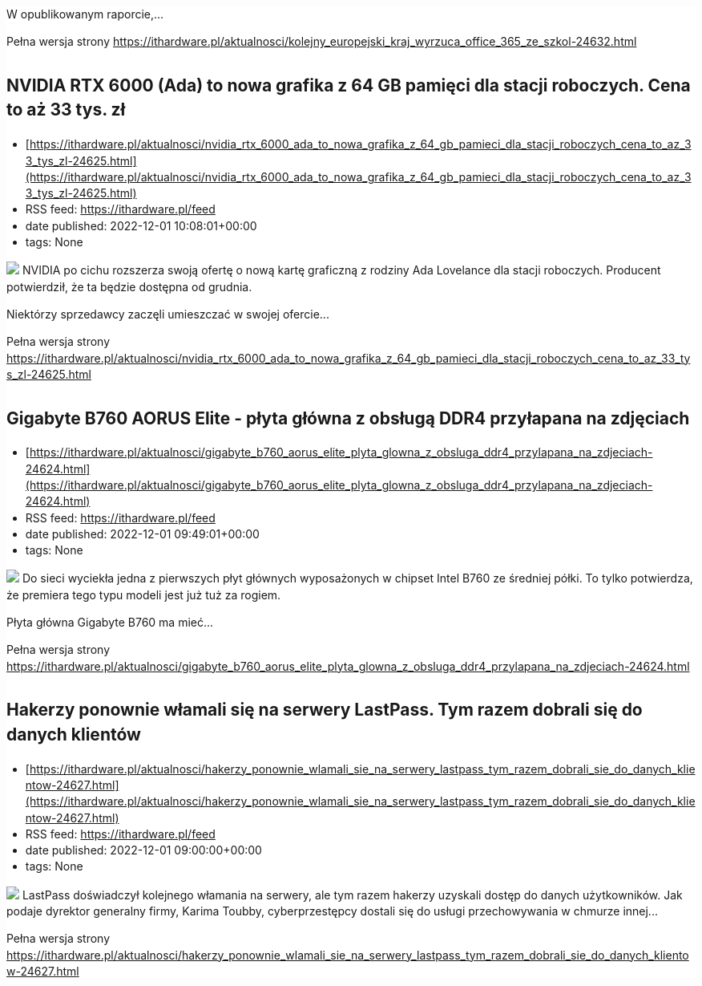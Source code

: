 W opublikowanym raporcie,...
            <p>Pełna wersja strony <a href="https://ithardware.pl/aktualnosci/kolejny_europejski_kraj_wyrzuca_office_365_ze_szkol-24632.html">https://ithardware.pl/aktualnosci/kolejny_europejski_kraj_wyrzuca_office_365_ze_szkol-24632.html</a></p>

## NVIDIA RTX 6000 (Ada) to nowa grafika z 64 GB pamięci dla stacji roboczych. Cena to aż 33 tys. zł
 - [https://ithardware.pl/aktualnosci/nvidia_rtx_6000_ada_to_nowa_grafika_z_64_gb_pamieci_dla_stacji_roboczych_cena_to_az_33_tys_zl-24625.html](https://ithardware.pl/aktualnosci/nvidia_rtx_6000_ada_to_nowa_grafika_z_64_gb_pamieci_dla_stacji_roboczych_cena_to_az_33_tys_zl-24625.html)
 - RSS feed: https://ithardware.pl/feed
 - date published: 2022-12-01 10:08:01+00:00
 - tags: None

<img src="https://ithardware.pl/artykuly/min/24625_1.jpg" />            NVIDIA po cichu rozszerza swoją ofertę o&nbsp;nową kartę graficzną z rodziny Ada Lovelance dla stacji roboczych. Producent potwierdził, że ta będzie dostępna od grudnia.&nbsp;

Niekt&oacute;rzy sprzedawcy zaczęli umieszczać w swojej ofercie...
            <p>Pełna wersja strony <a href="https://ithardware.pl/aktualnosci/nvidia_rtx_6000_ada_to_nowa_grafika_z_64_gb_pamieci_dla_stacji_roboczych_cena_to_az_33_tys_zl-24625.html">https://ithardware.pl/aktualnosci/nvidia_rtx_6000_ada_to_nowa_grafika_z_64_gb_pamieci_dla_stacji_roboczych_cena_to_az_33_tys_zl-24625.html</a></p>

## Gigabyte B760 AORUS Elite - płyta główna z obsługą DDR4 przyłapana na zdjęciach
 - [https://ithardware.pl/aktualnosci/gigabyte_b760_aorus_elite_plyta_glowna_z_obsluga_ddr4_przylapana_na_zdjeciach-24624.html](https://ithardware.pl/aktualnosci/gigabyte_b760_aorus_elite_plyta_glowna_z_obsluga_ddr4_przylapana_na_zdjeciach-24624.html)
 - RSS feed: https://ithardware.pl/feed
 - date published: 2022-12-01 09:49:01+00:00
 - tags: None

<img src="https://ithardware.pl/artykuly/min/24624_1.jpg" />            Do sieci wyciekła jedna z pierwszych płyt gł&oacute;wnych wyposażonych w chipset Intel B760 ze średniej p&oacute;łki. To tylko potwierdza, że premiera tego typu modeli jest już tuż za rogiem.&nbsp;

Płyta gł&oacute;wna Gigabyte B760 ma mieć...
            <p>Pełna wersja strony <a href="https://ithardware.pl/aktualnosci/gigabyte_b760_aorus_elite_plyta_glowna_z_obsluga_ddr4_przylapana_na_zdjeciach-24624.html">https://ithardware.pl/aktualnosci/gigabyte_b760_aorus_elite_plyta_glowna_z_obsluga_ddr4_przylapana_na_zdjeciach-24624.html</a></p>

## Hakerzy ponownie włamali się na serwery LastPass. Tym razem dobrali się do danych klientów
 - [https://ithardware.pl/aktualnosci/hakerzy_ponownie_wlamali_sie_na_serwery_lastpass_tym_razem_dobrali_sie_do_danych_klientow-24627.html](https://ithardware.pl/aktualnosci/hakerzy_ponownie_wlamali_sie_na_serwery_lastpass_tym_razem_dobrali_sie_do_danych_klientow-24627.html)
 - RSS feed: https://ithardware.pl/feed
 - date published: 2022-12-01 09:00:00+00:00
 - tags: None

<img src="https://ithardware.pl/artykuly/min/24627_1.jpg" />            LastPass doświadczył kolejnego włamania na serwery, ale tym razem hakerzy uzyskali dostęp do danych użytkownik&oacute;w. Jak podaje dyrektor generalny firmy, Karima Toubby, cyberprzestępcy dostali się do usługi przechowywania w chmurze innej...
            <p>Pełna wersja strony <a href="https://ithardware.pl/aktualnosci/hakerzy_ponownie_wlamali_sie_na_serwery_lastpass_tym_razem_dobrali_sie_do_danych_klientow-24627.html">https://ithardware.pl/aktualnosci/hakerzy_ponownie_wlamali_sie_na_serwery_lastpass_tym_razem_dobrali_sie_do_danych_klientow-24627.html</a></p>
